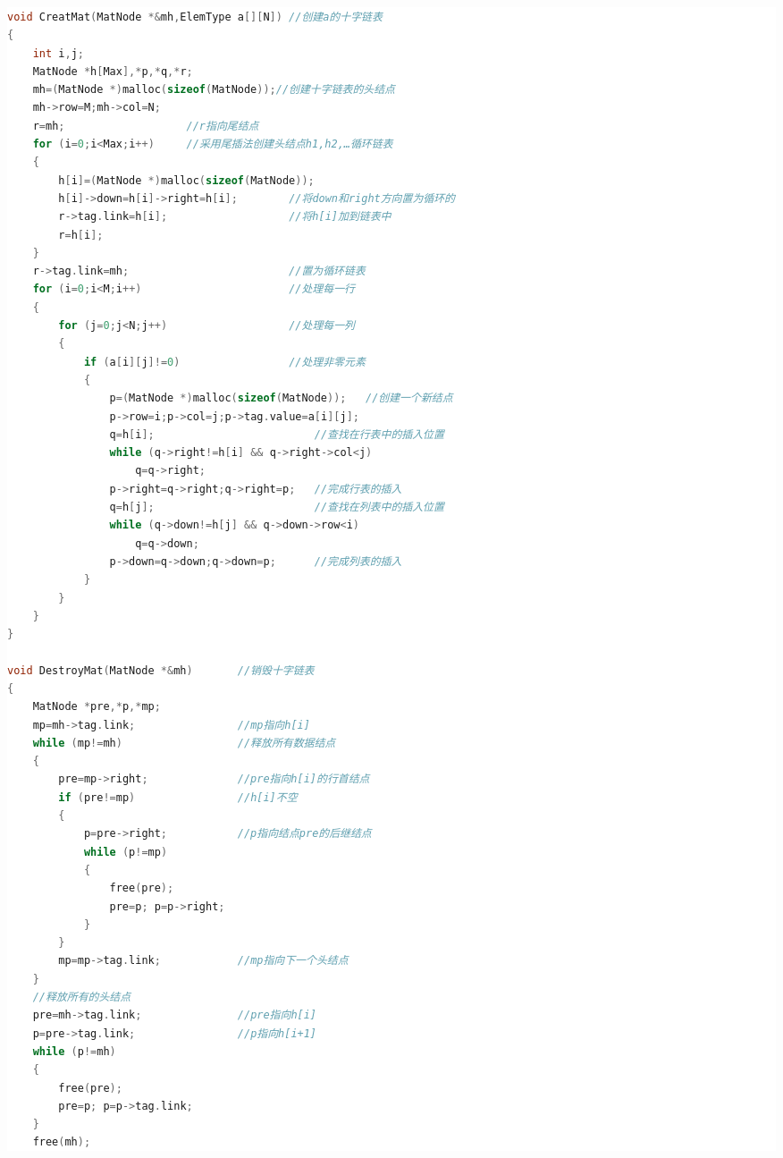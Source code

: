 ```C++
void CreatMat(MatNode *&mh,ElemType a[][N])	//创建a的十字链表
{
	int i,j;
	MatNode *h[Max],*p,*q,*r;
	mh=(MatNode *)malloc(sizeof(MatNode));//创建十字链表的头结点
	mh->row=M;mh->col=N;
	r=mh;					//r指向尾结点
	for (i=0;i<Max;i++)		//采用尾插法创建头结点h1,h2,…循环链表
	{
		h[i]=(MatNode *)malloc(sizeof(MatNode));
		h[i]->down=h[i]->right=h[i];		//将down和right方向置为循环的
		r->tag.link=h[i];					//将h[i]加到链表中
		r=h[i];
	}
	r->tag.link=mh;							//置为循环链表
	for (i=0;i<M;i++)						//处理每一行
	{
		for (j=0;j<N;j++)					//处理每一列
		{
			if (a[i][j]!=0)					//处理非零元素
			{
				p=(MatNode *)malloc(sizeof(MatNode));	//创建一个新结点
				p->row=i;p->col=j;p->tag.value=a[i][j];
				q=h[i];      					//查找在行表中的插入位置
                while (q->right!=h[i] && q->right->col<j) 
                  	q=q->right;
				p->right=q->right;q->right=p;	//完成行表的插入
				q=h[j];      					//查找在列表中的插入位置
				while (q->down!=h[j] && q->down->row<i) 
					q=q->down;
				p->down=q->down;q->down=p;  	//完成列表的插入
			}
		}
	}
}

void DestroyMat(MatNode *&mh)		//销毁十字链表
{
	MatNode *pre,*p,*mp;
	mp=mh->tag.link;				//mp指向h[i]
	while (mp!=mh)					//释放所有数据结点
	{
		pre=mp->right;				//pre指向h[i]的行首结点
		if (pre!=mp)				//h[i]不空
		{
			p=pre->right;			//p指向结点pre的后继结点
			while (p!=mp)
			{
				free(pre);
				pre=p; p=p->right;
			}
		}
		mp=mp->tag.link;			//mp指向下一个头结点
	}
	//释放所有的头结点
	pre=mh->tag.link;				//pre指向h[i]
	p=pre->tag.link;				//p指向h[i+1]
	while (p!=mh)
	{
		free(pre);
		pre=p; p=p->tag.link;
	}
	free(mh);
```